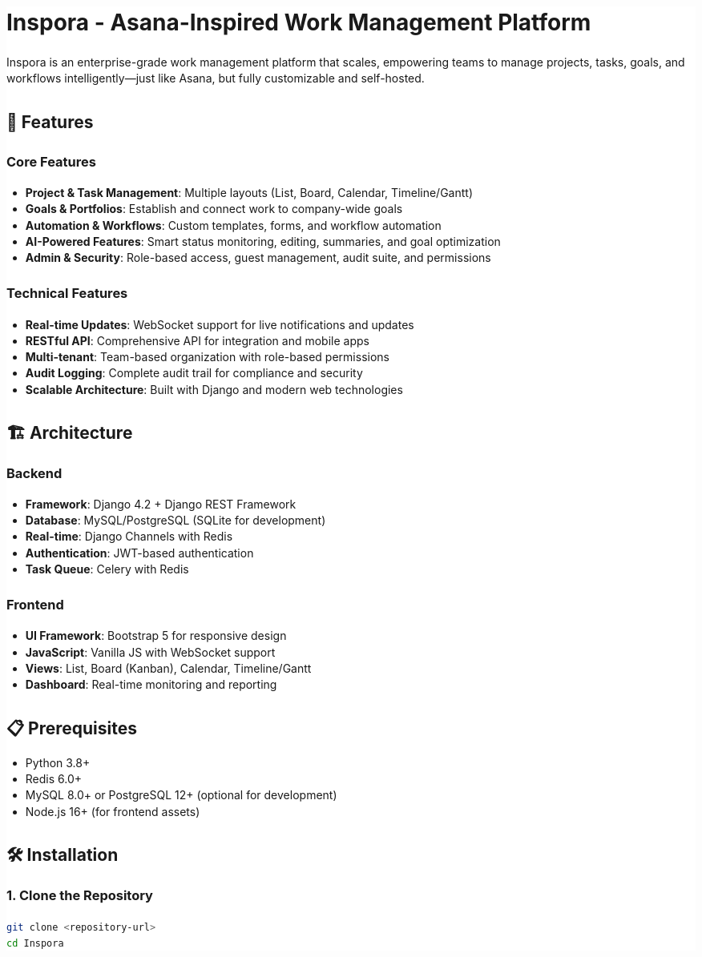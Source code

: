 # Inspora - Asana-Inspired Work Management Platform

Inspora is an enterprise-grade work management platform that scales, empowering teams to manage projects, tasks, goals, and workflows intelligently—just like Asana, but fully customizable and self-hosted.

## 🚀 Features

### Core Features
- **Project & Task Management**: Multiple layouts (List, Board, Calendar, Timeline/Gantt)
- **Goals & Portfolios**: Establish and connect work to company-wide goals
- **Automation & Workflows**: Custom templates, forms, and workflow automation
- **AI-Powered Features**: Smart status monitoring, editing, summaries, and goal optimization
- **Admin & Security**: Role-based access, guest management, audit suite, and permissions

### Technical Features
- **Real-time Updates**: WebSocket support for live notifications and updates
- **RESTful API**: Comprehensive API for integration and mobile apps
- **Multi-tenant**: Team-based organization with role-based permissions
- **Audit Logging**: Complete audit trail for compliance and security
- **Scalable Architecture**: Built with Django and modern web technologies

## 🏗️ Architecture

### Backend
- **Framework**: Django 4.2 + Django REST Framework
- **Database**: MySQL/PostgreSQL (SQLite for development)
- **Real-time**: Django Channels with Redis
- **Authentication**: JWT-based authentication
- **Task Queue**: Celery with Redis

### Frontend
- **UI Framework**: Bootstrap 5 for responsive design
- **JavaScript**: Vanilla JS with WebSocket support
- **Views**: List, Board (Kanban), Calendar, Timeline/Gantt
- **Dashboard**: Real-time monitoring and reporting

## 📋 Prerequisites

- Python 3.8+
- Redis 6.0+
- MySQL 8.0+ or PostgreSQL 12+ (optional for development)
- Node.js 16+ (for frontend assets)

## 🛠️ Installation

### 1. Clone the Repository
```bash
git clone <repository-url>
cd Inspora
```
